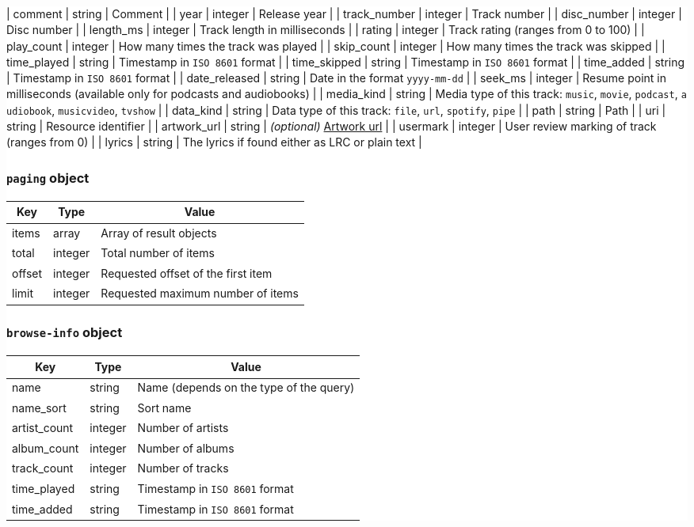 | comment            | string   | Comment                                   |
| year               | integer  | Release year                              |
| track_number       | integer  | Track number                              |
| disc_number        | integer  | Disc number                               |
| length_ms          | integer  | Track length in milliseconds              |
| rating             | integer  | Track rating (ranges from 0 to 100)       |
| play_count         | integer  | How many times the track was played       |
| skip_count         | integer  | How many times the track was skipped      |
| time_played        | string   | Timestamp in `ISO 8601` format           |
| time_skipped       | string   | Timestamp in `ISO 8601` format           |
| time_added         | string   | Timestamp in `ISO 8601` format           |
| date_released      | string   | Date in the format `yyyy-mm-dd`         |
| seek_ms            | integer  | Resume point in milliseconds (available only for podcasts and audiobooks) |
| media_kind         | string   | Media type of this track: `music`, `movie`, `podcast`, `audiobook`, `musicvideo`, `tvshow` |
| data_kind          | string   | Data type of this track: `file`, `url`, `spotify`, `pipe` |
| path               | string   | Path                                      |
| uri                | string   | Resource identifier                       |
| artwork_url        | string   | *(optional)* [Artwork url](#artwork-urls) |
| usermark           | integer  | User review marking of track (ranges from 0) |
| lyrics             | string   | The lyrics if found either as LRC or plain text |


### `paging` object

| Key             | Type     | Value                                     |
| --------------- | -------- | ----------------------------------------- |
| items           | array    | Array of result objects                   |
| total           | integer  | Total number of items                     |
| offset          | integer  | Requested offset of the first item        |
| limit           | integer  | Requested maximum number of items         |


### `browse-info` object

| Key             | Type     | Value                                     |
| --------------- | -------- | ----------------------------------------- |
| name            | string   | Name (depends on the type of the query)   |
| name_sort       | string   | Sort name                                 |
| artist_count    | integer  | Number of artists                         |
| album_count     | integer  | Number of albums                          |
| track_count     | integer  | Number of tracks                          |
| time_played     | string   | Timestamp in `ISO 8601` format           |
| time_added      | string   | Timestamp in `ISO 8601` format           |
